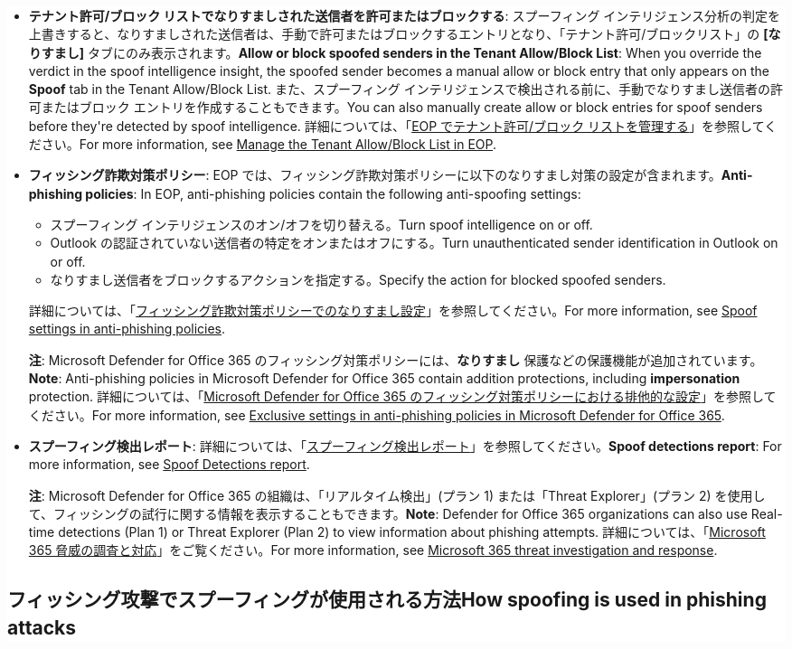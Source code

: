 - <span data-ttu-id="f046c-124">**テナント許可/ブロック リストでなりすましされた送信者を許可またはブロックする**: スプーフィング インテリジェンス分析の判定を上書きすると、なりすましされた送信者は、手動で許可またはブロックするエントリとなり、「テナント許可/ブロックリスト」の **[なりすまし]** タブにのみ表示されます。</span><span class="sxs-lookup"><span data-stu-id="f046c-124">**Allow or block spoofed senders in the Tenant Allow/Block List**: When you override the verdict in the spoof intelligence insight, the spoofed sender becomes a manual allow or block entry that only appears on the **Spoof** tab in the Tenant Allow/Block List.</span></span> <span data-ttu-id="f046c-125">また、スプーフィング インテリジェンスで検出される前に、手動でなりすまし送信者の許可またはブロック エントリを作成することもできます。</span><span class="sxs-lookup"><span data-stu-id="f046c-125">You can also manually create allow or block entries for spoof senders before they're detected by spoof intelligence.</span></span> <span data-ttu-id="f046c-126">詳細については、「[EOP でテナント許可/ブロック リストを管理する](tenant-allow-block-list.md)」を参照してください。</span><span class="sxs-lookup"><span data-stu-id="f046c-126">For more information, see [Manage the Tenant Allow/Block List in EOP](tenant-allow-block-list.md).</span></span>

- <span data-ttu-id="f046c-127">**フィッシング詐欺対策ポリシー**: EOP では、フィッシング詐欺対策ポリシーに以下のなりすまし対策の設定が含まれます。</span><span class="sxs-lookup"><span data-stu-id="f046c-127">**Anti-phishing policies**: In EOP, anti-phishing policies contain the following anti-spoofing settings:</span></span>
  - <span data-ttu-id="f046c-128">スプーフィング インテリジェンスのオン/オフを切り替える。</span><span class="sxs-lookup"><span data-stu-id="f046c-128">Turn spoof intelligence on or off.</span></span>
  - <span data-ttu-id="f046c-129">Outlook の認証されていない送信者の特定をオンまたはオフにする。</span><span class="sxs-lookup"><span data-stu-id="f046c-129">Turn unauthenticated sender identification in Outlook on or off.</span></span>
  - <span data-ttu-id="f046c-130">なりすまし送信者をブロックするアクションを指定する。</span><span class="sxs-lookup"><span data-stu-id="f046c-130">Specify the action for blocked spoofed senders.</span></span>

  <span data-ttu-id="f046c-131">詳細については、「[フィッシング詐欺対策ポリシーでのなりすまし設定](set-up-anti-phishing-policies.md#spoof-settings)」を参照してください。</span><span class="sxs-lookup"><span data-stu-id="f046c-131">For more information, see [Spoof settings in anti-phishing policies](set-up-anti-phishing-policies.md#spoof-settings).</span></span>

  <span data-ttu-id="f046c-132">**注**: Microsoft Defender for Office 365 のフィッシング対策ポリシーには、**なりすまし** 保護などの保護機能が追加されています。</span><span class="sxs-lookup"><span data-stu-id="f046c-132">**Note**: Anti-phishing policies in Microsoft Defender for Office 365 contain addition protections, including **impersonation** protection.</span></span> <span data-ttu-id="f046c-133">詳細については、「[Microsoft Defender for Office 365 のフィッシング対策ポリシーにおける排他的な設定](set-up-anti-phishing-policies.md#exclusive-settings-in-anti-phishing-policies-in-microsoft-defender-for-office-365)」を参照してください。</span><span class="sxs-lookup"><span data-stu-id="f046c-133">For more information, see [Exclusive settings in anti-phishing policies in Microsoft Defender for Office 365](set-up-anti-phishing-policies.md#exclusive-settings-in-anti-phishing-policies-in-microsoft-defender-for-office-365).</span></span>

- <span data-ttu-id="f046c-134">**スプーフィング検出レポート**: 詳細については、「[スプーフィング検出レポート](view-email-security-reports.md#spoof-detections-report)」を参照してください。</span><span class="sxs-lookup"><span data-stu-id="f046c-134">**Spoof detections report**: For more information, see [Spoof Detections report](view-email-security-reports.md#spoof-detections-report).</span></span>

  <span data-ttu-id="f046c-135">**注**: Microsoft Defender for Office 365 の組織は、「リアルタイム検出」(プラン 1) または「Threat Explorer」(プラン 2) を使用して、フィッシングの試行に関する情報を表示することもできます。</span><span class="sxs-lookup"><span data-stu-id="f046c-135">**Note**: Defender for Office 365 organizations can also use Real-time detections (Plan 1) or Threat Explorer (Plan 2) to view information about phishing attempts.</span></span> <span data-ttu-id="f046c-136">詳細については、「[Microsoft 365 脅威の調査と対応](office-365-ti.md)」をご覧ください。</span><span class="sxs-lookup"><span data-stu-id="f046c-136">For more information, see [Microsoft 365 threat investigation and response](office-365-ti.md).</span></span>

## <a name="how-spoofing-is-used-in-phishing-attacks"></a><span data-ttu-id="f046c-137">フィッシング攻撃でスプーフィングが使用される方法</span><span class="sxs-lookup"><span data-stu-id="f046c-137">How spoofing is used in phishing attacks</span></span>
